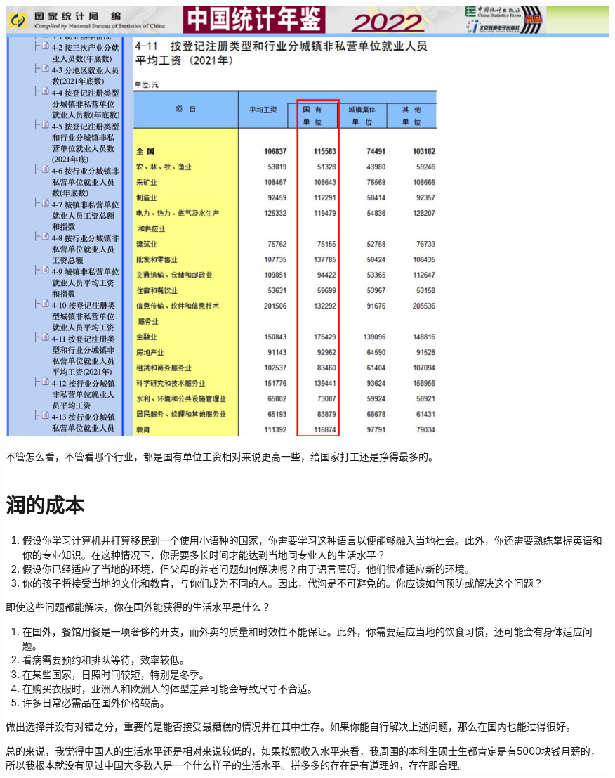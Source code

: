 ![image-20230423041707978](Salary5000/image-20230423041707978.png)

不管怎么看，不管看哪个行业，都是国有单位工资相对来说更高一些，给国家打工还是挣得最多的。

# 润的成本

1. 假设你学习计算机并打算移民到一个使用小语种的国家，你需要学习这种语言以便能够融入当地社会。此外，你还需要熟练掌握英语和你的专业知识。在这种情况下，你需要多长时间才能达到当地同专业人的生活水平？
2. 假设你已经适应了当地的环境，但父母的养老问题如何解决呢？由于语言障碍，他们很难适应新的环境。
3. 你的孩子将接受当地的文化和教育，与你们成为不同的人。因此，代沟是不可避免的。你应该如何预防或解决这个问题？

即使这些问题都能解决，你在国外能获得的生活水平是什么？

1. 在国外，餐馆用餐是一项奢侈的开支，而外卖的质量和时效性不能保证。此外，你需要适应当地的饮食习惯，还可能会有身体适应问题。
2. 看病需要预约和排队等待，效率较低。
3. 在某些国家，日照时间较短，特别是冬季。
4. 在购买衣服时，亚洲人和欧洲人的体型差异可能会导致尺寸不合适。
5. 许多日常必需品在国外价格较高。

做出选择并没有对错之分，重要的是能否接受最糟糕的情况并在其中生存。如果你能自行解决上述问题，那么在国内也能过得很好。

总的来说，我觉得中国人的生活水平还是相对来说较低的，如果按照收入水平来看，我周围的本科生硕士生都肯定是有5000块钱月薪的，所以我根本就没有见过中国大多数人是一个什么样子的生活水平。拼多多的存在是有道理的，存在即合理。
